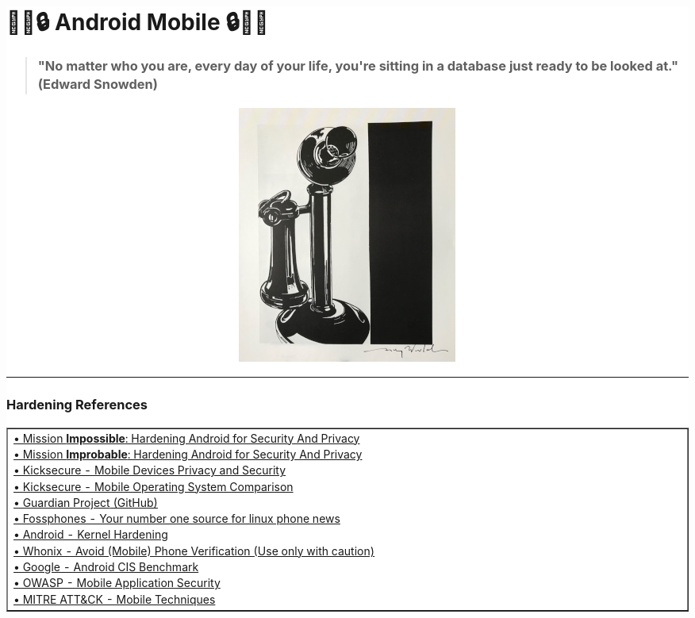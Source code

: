 <!DOCTYPE html>
<html lang="en">
<head>
  <meta charset="UTF-8">
  <meta name="viewport" content="width=device-width, initial-scale=1.0">

<body>

<h1>📱🦊🔒 Android Mobile 🔒🦊📱</h1>

<blockquote><h3>"No matter who you are, every day of your life, you're sitting in a database just ready to be looked at." (Edward Snowden)</h3></blockquote>

<p align="center"><img src=".data/telephone_1986_-_andy_warhol_830px.png" title="Telephone (1986) - Andy Warhol"/></p>



<hr>

<h3>Hardening References</h3>

<table border="1">
  <tr>
   <td align="left" valign="top" style="width: 50%">
  <a href="https://blog.torproject.org/mission-impossible-hardening-android-security-and-privacy/" target="_blank" rel="noopener noreferrer">• Mission <b>Impossible</b>: Hardening Android for Security And Privacy</a><br>
  <a href="https://blog.torproject.org/mission-improbable-hardening-android-security-and-privacy/" target="_blank" rel="noopener noreferrer">• Mission <b>Improbable</b>: Hardening Android for Security And Privacy</a><br>
   <a href="https://www.kicksecure.com/wiki/Mobile_Phone_Security" target="_blank" rel="noopener noreferrer">• Kicksecure - Mobile Devices Privacy and Security</a><br>
   <a href="https://www.kicksecure.com/wiki/Mobile_Operating_System_Comparison">• Kicksecure - Mobile Operating System Comparison</a><br>
   <a href="https://www.guardianproject.info" target="_blank" rel="noopener noreferrer">• Guardian Project</a><a href="https://www.github.com/guardianproject" target="_blank" rel="noopener noreferrer"> (GitHub)</a><br>
   <a href="https://www.fossphones.com/index.html" target="_blank" rel="noopener noreferrer">• Fossphones - Your number one source for linux phone news</a><br>
   <a href="https://www.source.android.com/docs/core/architecture/kernel/hardening" target="_blank" rel="noopener noreferrer">• Android - Kernel Hardening</a><br>
   <a href="https://www.whonix.org/wiki/Tips_on_Remaining_Anonymous#Avoid_(Mobile)_Phone_Verification_(Use_only_with_caution)" target="_blank" rel="noopener noreferrer">• Whonix - Avoid (Mobile) Phone Verification (Use only with caution)</a><br>
   <a href="https://www.cisecurity.org/benchmark/google_android" target="_blank" rel="noopener noreferrer">• Google - Android CIS Benchmark</a><br>
   <a href="https://www.mas.owasp.org" target="_blank" rel="noopener noreferrer">• OWASP - Mobile Application Security</a><br>
   <a href="https://www.attack.mitre.org/techniques/mobile" target="_blank" rel="noopener noreferrer">• MITRE ATT&CK - Mobile Techniques</a><br>
  </td>  